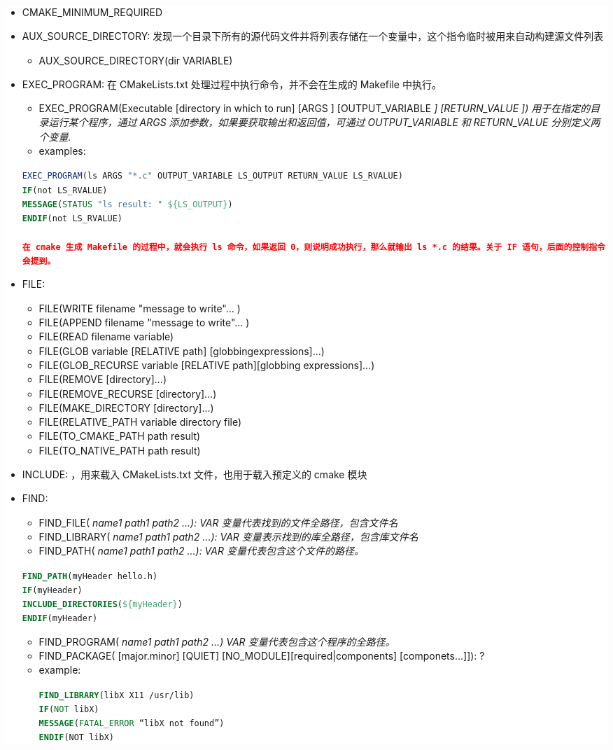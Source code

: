 - CMAKE_MINIMUM_REQUIRED

- AUX_SOURCE_DIRECTORY: 发现一个目录下所有的源代码文件并将列表存储在一个变量中，这个指令临时被用来自动构建源文件列表

  - AUX_SOURCE_DIRECTORY(dir VARIABLE)

- EXEC_PROGRAM: 在 CMakeLists.txt 处理过程中执行命令，并不会在生成的 Makefile 中执行。

  - EXEC_PROGRAM(Executable [directory in which to run] [ARGS <arguments to executable>]
    [OUTPUT_VARIABLE <var>] [RETURN_VALUE <var>])
    用于在指定的目录运行某个程序，通过 ARGS 添加参数，如果要获取输出和返回值，可通过
    OUTPUT_VARIABLE 和 RETURN_VALUE 分别定义两个变量.
  - examples:

  ```cmake
  EXEC_PROGRAM(ls ARGS "*.c" OUTPUT_VARIABLE LS_OUTPUT RETURN_VALUE LS_RVALUE)
  IF(not LS_RVALUE)
  MESSAGE(STATUS "ls result: " ${LS_OUTPUT})
  ENDIF(not LS_RVALUE)

  在 cmake 生成 Makefile 的过程中，就会执行 ls 命令，如果返回 0，则说明成功执行，那么就输出 ls *.c 的结果。关于 IF 语句，后面的控制指令会提到。
  ```

- FILE:

  - FILE(WRITE filename "message to write"... )
  - FILE(APPEND filename "message to write"... )
  - FILE(READ filename variable)
  - FILE(GLOB variable [RELATIVE path] [globbingexpressions]...)
  - FILE(GLOB_RECURSE variable [RELATIVE path][globbing expressions]...)
  - FILE(REMOVE [directory]...)
  - FILE(REMOVE_RECURSE [directory]...)
  - FILE(MAKE_DIRECTORY [directory]...)
  - FILE(RELATIVE_PATH variable directory file)
  - FILE(TO_CMAKE_PATH path result)
  - FILE(TO_NATIVE_PATH path result)

- INCLUDE: ，用来载入 CMakeLists.txt 文件，也用于载入预定义的 cmake 模块

- FIND:

  - FIND_FILE(<VAR> name1 path1 path2 ...): VAR 变量代表找到的文件全路径，包含文件名
  - FIND_LIBRARY(<VAR> name1 path1 path2 ...): VAR 变量表示找到的库全路径，包含库文件名
  - FIND_PATH(<VAR> name1 path1 path2 ...): VAR 变量代表包含这个文件的路径。

  ```cmake
  FIND_PATH(myHeader hello.h)
  IF(myHeader)
  INCLUDE_DIRECTORIES(${myHeader})
  ENDIF(myHeader)
  ```

  - FIND_PROGRAM(<VAR> name1 path1 path2 ...) VAR 变量代表包含这个程序的全路径。
  - FIND_PACKAGE(<name> [major.minor] [QUIET] [NO_MODULE][required|components] [componets...]]): ?
  - example:
    ```cmake
    FIND_LIBRARY(libX X11 /usr/lib)
    IF(NOT libX)
    MESSAGE(FATAL_ERROR “libX not found”)
    ENDIF(NOT libX)
    ```
